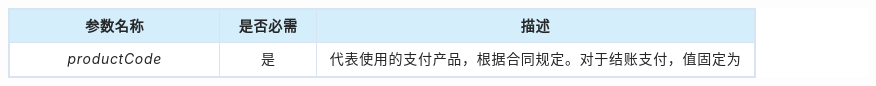 <table style="width:748px;outline:none;border-collapse:collapse;border:1px solid #D9E4F2" class="lake-table"><colgroup><col width="211" span="1"><col width="97" span="1"><col width="440" span="1"></colgroup><tbody><tr style="height:33px"><td style="background-color:#D4EEFC;font-size:14px;white-space:normal;border:1px solid #D9E4F2;padding:4px 8px;cursor:default"><p style="text-align:center;font-size:14px;color:#262626;line-height:1.74;letter-spacing:0.05em;overflow-wrap:break-word;margin-top:0px;margin-bottom:0px"><strong>参数名称</strong></p></td><td style="background-color:#D4EEFC;font-size:14px;white-space:normal;border:1px solid #D9E4F2;padding:4px 8px;cursor:default"><p style="text-align:center;font-size:14px;color:#262626;line-height:1.74;letter-spacing:0.05em;overflow-wrap:break-word;margin-top:0px;margin-bottom:0px"><strong>是否必需</strong></p></td><td style="background-color:#D4EEFC;font-size:14px;white-space:normal;border:1px solid #D9E4F2;padding:4px 8px;cursor:default"><p style="text-align:center;font-size:14px;color:#262626;line-height:1.74;letter-spacing:0.05em;overflow-wrap:break-word;margin-top:0px;margin-bottom:0px"><strong>描述</strong></p></td></tr><tr style="height:33px"><td style="font-size:14px;white-space:normal;border:1px solid #D9E4F2;padding:4px 8px;cursor:default"><p style="text-align:center;font-size:14px;color:#262626;line-height:1.74;letter-spacing:0.05em;overflow-wrap:break-word;margin-top:0px;margin-bottom:0px"><em>productCode</em></p></td><td style="font-size:14px;white-space:normal;border:1px solid #D9E4F2;padding:4px 8px;cursor:default"><p style="text-align:center;font-size:14px;color:#262626;line-height:1.74;letter-spacing:0.05em;overflow-wrap:break-word;margin-top:0px;margin-bottom:0px"><span>是</span></p></td><td style="font-size:14px;white-space:normal;border:1px solid #D9E4F2;padding:4px 8px;cursor:default"><p style="text-align:center;font-size:14px;color:#262626;line-height:1.74;letter-spacing:0.05em;overflow-wrap:break-word;margin-top:0px;margin-bottom:0px">代表使用的支付产品，根据合同规定。对于结账支付，值固定为